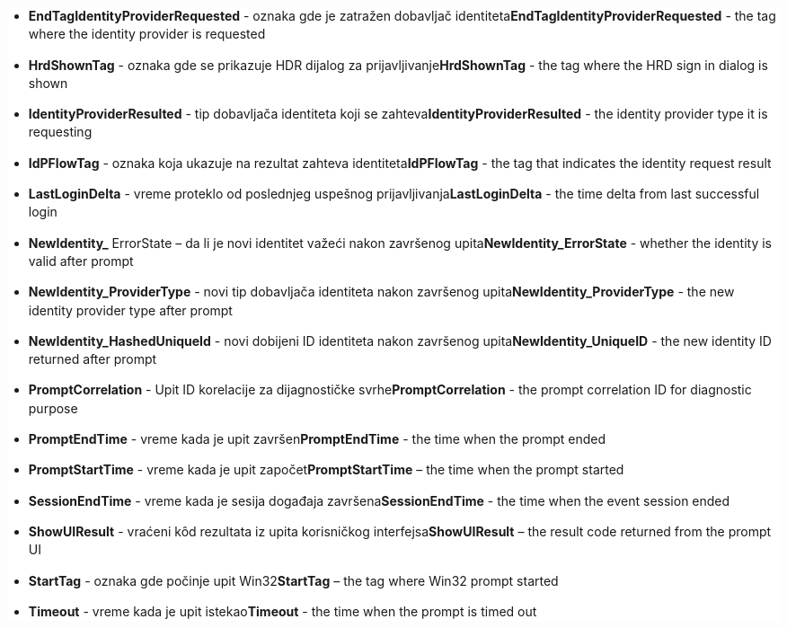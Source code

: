   - <span data-ttu-id="b2e7d-228">**EndTagIdentityProviderRequested** - oznaka gde je zatražen dobavljač identiteta</span><span class="sxs-lookup"><span data-stu-id="b2e7d-228">**EndTagIdentityProviderRequested** - the tag where the identity provider is requested</span></span>

  - <span data-ttu-id="b2e7d-229">**HrdShownTag** - oznaka gde se prikazuje HDR dijalog za prijavljivanje</span><span class="sxs-lookup"><span data-stu-id="b2e7d-229">**HrdShownTag** - the tag where the HRD sign in dialog is shown</span></span>

  - <span data-ttu-id="b2e7d-230">**IdentityProviderResulted** - tip dobavljača identiteta koji se zahteva</span><span class="sxs-lookup"><span data-stu-id="b2e7d-230">**IdentityProviderResulted** - the identity provider type it is requesting</span></span>

  - <span data-ttu-id="b2e7d-231">**IdPFlowTag** - oznaka koja ukazuje na rezultat zahteva identiteta</span><span class="sxs-lookup"><span data-stu-id="b2e7d-231">**IdPFlowTag** - the tag that indicates the identity request result</span></span>

  - <span data-ttu-id="b2e7d-232">**LastLoginDelta** - vreme proteklo od poslednjeg uspešnog prijavljivanja</span><span class="sxs-lookup"><span data-stu-id="b2e7d-232">**LastLoginDelta** - the time delta from last successful login</span></span>

  - <span data-ttu-id="b2e7d-233">**NewIdentity\_** ErrorState – da li je novi identitet važeći nakon završenog upita</span><span class="sxs-lookup"><span data-stu-id="b2e7d-233">**NewIdentity\_ErrorState** - whether the identity is valid after prompt</span></span>

  - <span data-ttu-id="b2e7d-234">**NewIdentity\_ProviderType** - novi tip dobavljača identiteta nakon završenog upita</span><span class="sxs-lookup"><span data-stu-id="b2e7d-234">**NewIdentity\_ProviderType** - the new identity provider type after prompt</span></span>

  - <span data-ttu-id="b2e7d-235">**NewIdentity\_HashedUniqueId** - novi dobijeni ID identiteta nakon završenog upita</span><span class="sxs-lookup"><span data-stu-id="b2e7d-235">**NewIdentity\_UniqueID** - the new identity ID returned after prompt</span></span>

  - <span data-ttu-id="b2e7d-236">**PromptCorrelation** - Upit ID korelacije za dijagnostičke svrhe</span><span class="sxs-lookup"><span data-stu-id="b2e7d-236">**PromptCorrelation** - the prompt correlation ID for diagnostic purpose</span></span>

  - <span data-ttu-id="b2e7d-237">**PromptEndTime** - vreme kada je upit završen</span><span class="sxs-lookup"><span data-stu-id="b2e7d-237">**PromptEndTime** - the time when the prompt ended</span></span>

  - <span data-ttu-id="b2e7d-238">**PromptStartTime** - vreme kada je upit započet</span><span class="sxs-lookup"><span data-stu-id="b2e7d-238">**PromptStartTime** – the time when the prompt started</span></span>

  - <span data-ttu-id="b2e7d-239">**SessionEndTime** - vreme kada je sesija događaja završena</span><span class="sxs-lookup"><span data-stu-id="b2e7d-239">**SessionEndTime** - the time when the event session ended</span></span>

  - <span data-ttu-id="b2e7d-240">**ShowUIResult** - vraćeni kôd rezultata iz upita korisničkog interfejsa</span><span class="sxs-lookup"><span data-stu-id="b2e7d-240">**ShowUIResult** – the result code returned from the prompt UI</span></span>

  - <span data-ttu-id="b2e7d-241">**StartTag** - oznaka gde počinje upit Win32</span><span class="sxs-lookup"><span data-stu-id="b2e7d-241">**StartTag** – the tag where Win32 prompt started</span></span>

  - <span data-ttu-id="b2e7d-242">**Timeout** - vreme kada je upit istekao</span><span class="sxs-lookup"><span data-stu-id="b2e7d-242">**Timeout** - the time when the prompt is timed out</span></span>
